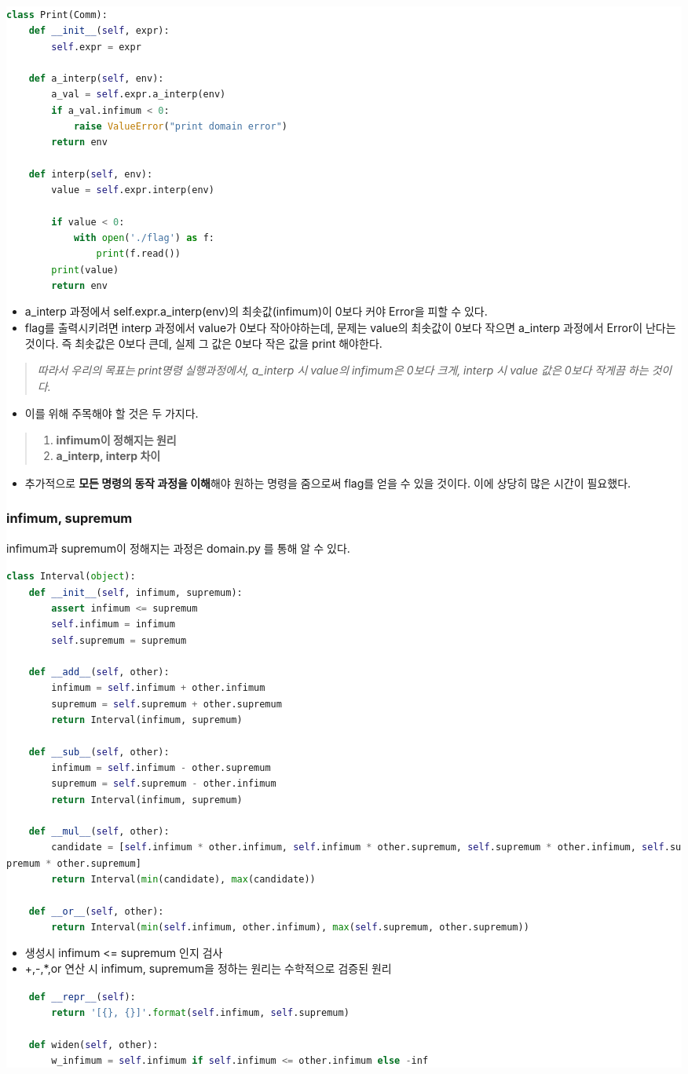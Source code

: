 ```python
class Print(Comm):
    def __init__(self, expr):
        self.expr = expr

    def a_interp(self, env):
        a_val = self.expr.a_interp(env)
        if a_val.infimum < 0:
            raise ValueError("print domain error")
        return env

    def interp(self, env):
        value = self.expr.interp(env)

        if value < 0:
            with open('./flag') as f:
                print(f.read())
        print(value)
        return env
```
+ a_interp 과정에서 self.expr.a_interp(env)의 최솟값(infimum)이 0보다 커야 Error을 피할 수 있다. 
+ flag를 출력시키려면 interp 과정에서 value가 0보다 작아야하는데, 문제는 value의 최솟값이 0보다 작으면 a_interp 과정에서 Error이 난다는 것이다. 즉 최솟값은 0보다 큰데, 실제 그 값은 0보다 작은 값을 print 해야한다.

>*따라서 우리의 목표는 print명령 실행과정에서, a_interp 시 value의 infimum은 0보다 크게, interp 시 value 값은 0보다 작게끔 하는 것이다.*

+ 이를 위해 주목해야 할 것은 두 가지다.
>   1. **infimum이 정해지는 원리**
>   2. **a_interp, interp 차이**
+ 추가적으로 **모든 명령의 동작 과정을 이해**해야 원하는 명령을 줌으로써 flag를 얻을 수 있을 것이다. 이에 상당히 많은 시간이 필요했다.
### infimum, supremum
infimum과 supremum이 정해지는 과정은 domain.py 를 통해 알 수 있다.
```python
class Interval(object):
    def __init__(self, infimum, supremum):
        assert infimum <= supremum
        self.infimum = infimum
        self.supremum = supremum

    def __add__(self, other):
        infimum = self.infimum + other.infimum
        supremum = self.supremum + other.supremum
        return Interval(infimum, supremum)

    def __sub__(self, other):
        infimum = self.infimum - other.supremum
        supremum = self.supremum - other.infimum
        return Interval(infimum, supremum)

    def __mul__(self, other):
        candidate = [self.infimum * other.infimum, self.infimum * other.supremum, self.supremum * other.infimum, self.supremum * other.supremum]
        return Interval(min(candidate), max(candidate))

    def __or__(self, other):
        return Interval(min(self.infimum, other.infimum), max(self.supremum, other.supremum))
```
+ 생성시 infimum <= supremum 인지 검사
+ +,-,*,or 연산 시 infimum, supremum을 정하는 원리는 수학적으로 검증된 원리
```python
    def __repr__(self):
        return '[{}, {}]'.format(self.infimum, self.supremum)

    def widen(self, other):
        w_infimum = self.infimum if self.infimum <= other.infimum else -inf
```